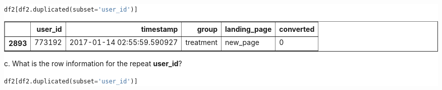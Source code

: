 
```python
df2[df2.duplicated(subset='user_id')]
```




<div>
<style scoped>
    .dataframe tbody tr th:only-of-type {
        vertical-align: middle;
    }

    .dataframe tbody tr th {
        vertical-align: top;
    }

    .dataframe thead th {
        text-align: right;
    }
</style>
<table border="1" class="dataframe">
  <thead>
    <tr style="text-align: right;">
      <th></th>
      <th>user_id</th>
      <th>timestamp</th>
      <th>group</th>
      <th>landing_page</th>
      <th>converted</th>
    </tr>
  </thead>
  <tbody>
    <tr>
      <th>2893</th>
      <td>773192</td>
      <td>2017-01-14 02:55:59.590927</td>
      <td>treatment</td>
      <td>new_page</td>
      <td>0</td>
    </tr>
  </tbody>
</table>
</div>



c. What is the row information for the repeat **user_id**? 


```python
df2[df2.duplicated(subset='user_id')]
```




<div>
<style scoped>
    .dataframe tbody tr th:only-of-type {
        vertical-align: middle;
    }
